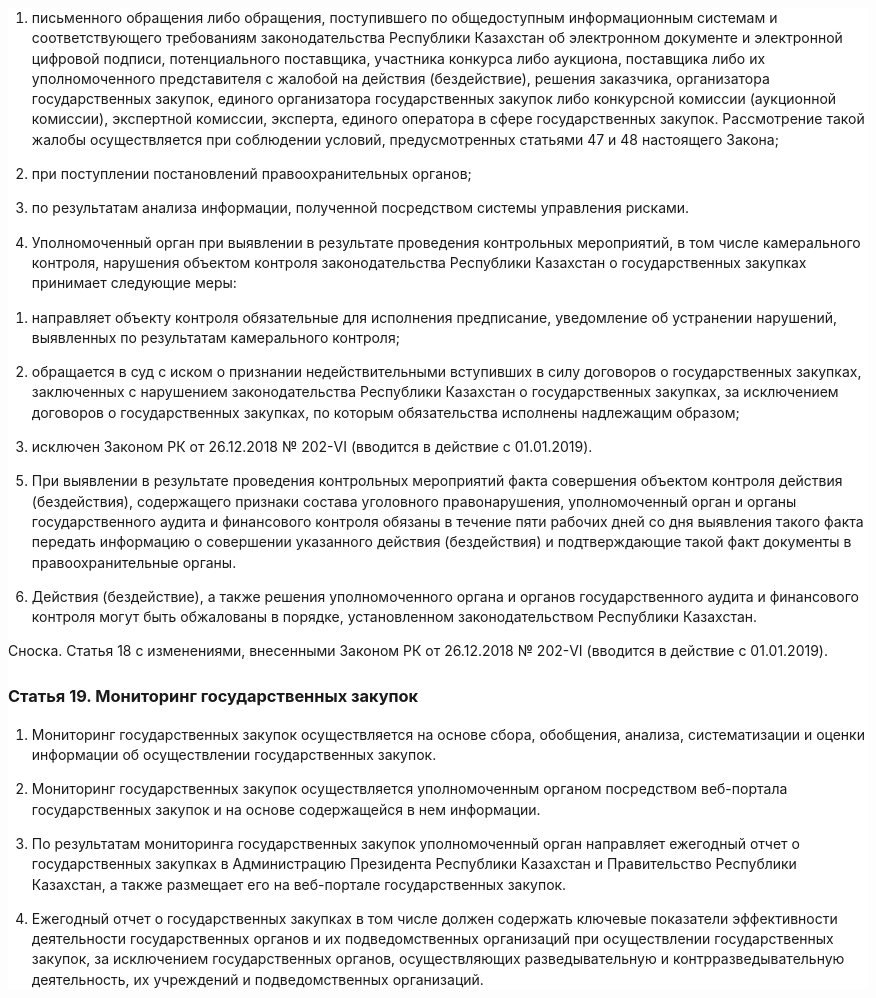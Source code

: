 1) письменного обращения либо обращения, поступившего по общедоступным информационным системам и соответствующего требованиям законодательства Республики Казахстан об электронном документе и электронной цифровой подписи, потенциального поставщика, участника конкурса либо аукциона, поставщика либо их уполномоченного представителя с жалобой на действия (бездействие), решения заказчика, организатора государственных закупок, единого организатора государственных закупок либо конкурсной комиссии (аукционной комиссии), экспертной комиссии, эксперта, единого оператора в сфере государственных закупок. Рассмотрение такой жалобы осуществляется при соблюдении условий, предусмотренных статьями 47 и 48 настоящего Закона;

2) при поступлении постановлений правоохранительных органов;

3) по результатам анализа информации, полученной посредством системы управления рисками.

4. Уполномоченный орган при выявлении в результате проведения контрольных мероприятий, в том числе камерального контроля, нарушения объектом контроля законодательства Республики Казахстан о государственных закупках принимает следующие меры:

1) направляет объекту контроля обязательные для исполнения предписание, уведомление об устранении нарушений, выявленных по результатам камерального контроля;

2) обращается в суд с иском о признании недействительными вступивших в силу договоров о государственных закупках, заключенных с нарушением законодательства Республики Казахстан о государственных закупках, за исключением договоров о государственных закупках, по которым обязательства исполнены надлежащим образом;

3) исключен Законом РК от 26.12.2018 № 202-VI (вводится в действие с 01.01.2019).

5. При выявлении в результате проведения контрольных мероприятий факта совершения объектом контроля действия (бездействия), содержащего признаки состава уголовного правонарушения, уполномоченный орган и органы государственного аудита и финансового контроля обязаны в течение пяти рабочих дней со дня выявления такого факта передать информацию о совершении указанного действия (бездействия) и подтверждающие такой факт документы в правоохранительные органы.

6. Действия (бездействие), а также решения уполномоченного органа и органов государственного аудита и финансового контроля могут быть обжалованы в порядке, установленном законодательством Республики Казахстан.

Сноска. Статья 18 с изменениями, внесенными Законом РК от 26.12.2018 № 202-VI (вводится в действие с 01.01.2019).

### Статья 19. Мониторинг государственных закупок

1. Мониторинг государственных закупок осуществляется на основе сбора, обобщения, анализа, систематизации и оценки информации об осуществлении государственных закупок.

2. Мониторинг государственных закупок осуществляется уполномоченным органом посредством веб-портала государственных закупок и на основе содержащейся в нем информации.

3. По результатам мониторинга государственных закупок уполномоченный орган направляет ежегодный отчет о государственных закупках в Администрацию Президента Республики Казахстан и Правительство Республики Казахстан, а также размещает его на веб-портале государственных закупок.

4. Ежегодный отчет о государственных закупках в том числе должен содержать ключевые показатели эффективности деятельности государственных органов и их подведомственных организаций при осуществлении государственных закупок, за исключением государственных органов, осуществляющих разведывательную и контрразведывательную деятельность, их учреждений и подведомственных организаций.
